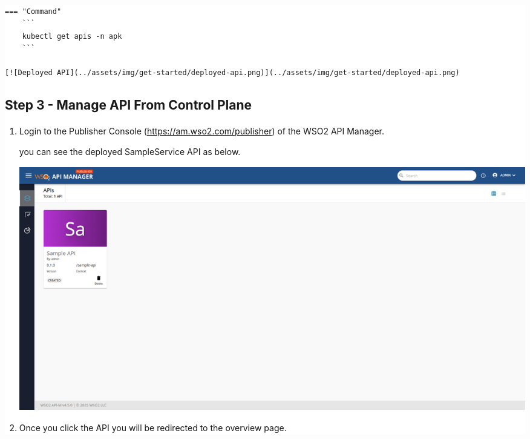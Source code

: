     === "Command"
        ```
        kubectl get apis -n apk
        ```

    [![Deployed API](../assets/img/get-started/deployed-api.png)](../assets/img/get-started/deployed-api.png)

## Step 3 - Manage API From Control Plane

1. Login to the Publisher Console (<a href="https://am.wso2.com/publisher" target="_blank">https://am.wso2.com/publisher</a>) of the WSO2 API Manager.

    you can see the deployed SampleService API as below.

    [![ControlPlane API](../assets/img/control-plane/cp-overview.png)](../assets/img/control-plane/cp-overview.png)

2. Once you click the API you will be redirected to the overview page.

